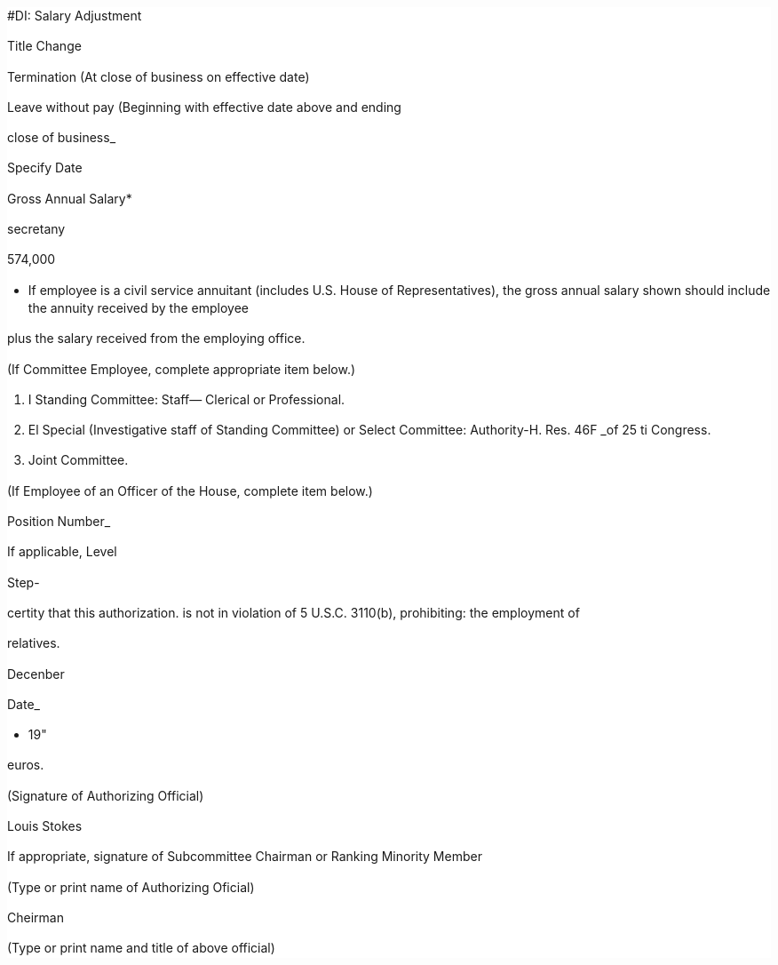 #DI: Salary Adjustment

Title Change

Termination (At close of business on effective date)

Leave without pay (Beginning with effective date above and ending

close of business_

Specify Date

Gross Annual Salary*

secretany

574,000

* If employee is a civil service annuitant (includes U.S. House of Representatives), the gross annual salary shown should include the annuity received by the employee

plus the salary received from the employing office.

(If Committee Employee, complete appropriate item below.)

1. I Standing Committee: Staff— Clerical or Professional.

2. El Special (Investigative staff of Standing Committee) or Select Committee: Authority-H. Res. 46F _of 25 ti Congress.

3. Joint Committee.

(If Employee of an Officer of the House, complete item below.)

Position Number_

If applicable, Level

Step-

certity that this authorization. is not in violation of 5 U.S.C. 3110(b), prohibiting: the employment of

relatives.

Decenber

Date_

- 19"

euros.

(Signature of Authorizing Official)

Louis Stokes

If appropriate, signature of Subcommittee Chairman or Ranking Minority Member

(Type or print name of Authorizing Oficial)

Cheirman

(Type or print name and title of above official)
